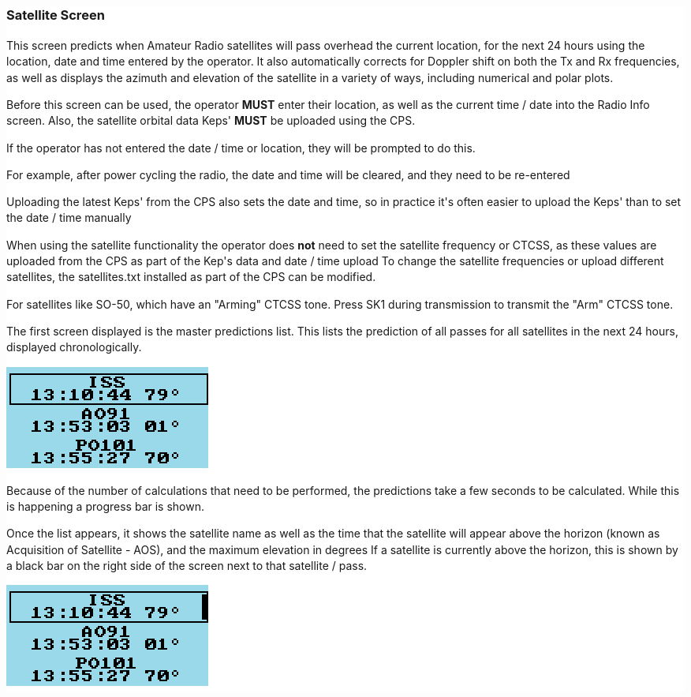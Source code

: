 <div style="page-break-after: always; break-after: page;"></div>



### Satellite Screen

This screen predicts when Amateur Radio satellites will pass overhead the current location, for the next 24 hours using the location, date and time entered by the operator.
It also automatically corrects for Doppler shift on both the Tx and Rx frequencies, as well as displays the azimuth and elevation of the satellite in a variety of ways, including numerical and polar plots.

Before this screen can be used, the operator **MUST** enter their location, as well as the current time / date into the Radio Info screen.
Also, the satellite orbital data Keps' **MUST** be uploaded using the CPS.

If the operator has not entered the date / time or location, they will be prompted to do this.

For example, after power cycling the radio, the date and time will be cleared, and they need to be re-entered

Uploading the latest Keps' from the CPS also sets the date and time, so in practice it's often easier to upload the Keps' than to set the date / time manually

When using the satellite functionality the operator does **not** need to set the satellite frequency or CTCSS, as these values are uploaded from the CPS as part of the Kep's data and date / time upload
To change the satellite frequencies or upload different satellites, the satellites.txt installed as part of the CPS can be modified.

For satellites like SO-50, which have an "Arming" CTCSS tone. Press SK1 during transmission to transmit the "Arm" CTCSS tone.


The first screen displayed is the master predictions list. This lists the prediction of all passes for all satellites in the next 24 hours, displayed chronologically.

![location](media/satellite-main-predictions-list.png)


Because of the number of calculations that need to be performed, the predictions take a few seconds to be calculated. While this is happening a progress bar is shown.

Once the list appears, it shows the satellite name as well as the time that the satellite will appear above the horizon (known as Acquisition of Satellite - AOS), and the maximum elevation in degrees
If a satellite is currently above the horizon, this is shown by a black bar on the right side of the screen next to that satellite / pass.

![location](media/satellite-main-predictions-list-AOS.png)
